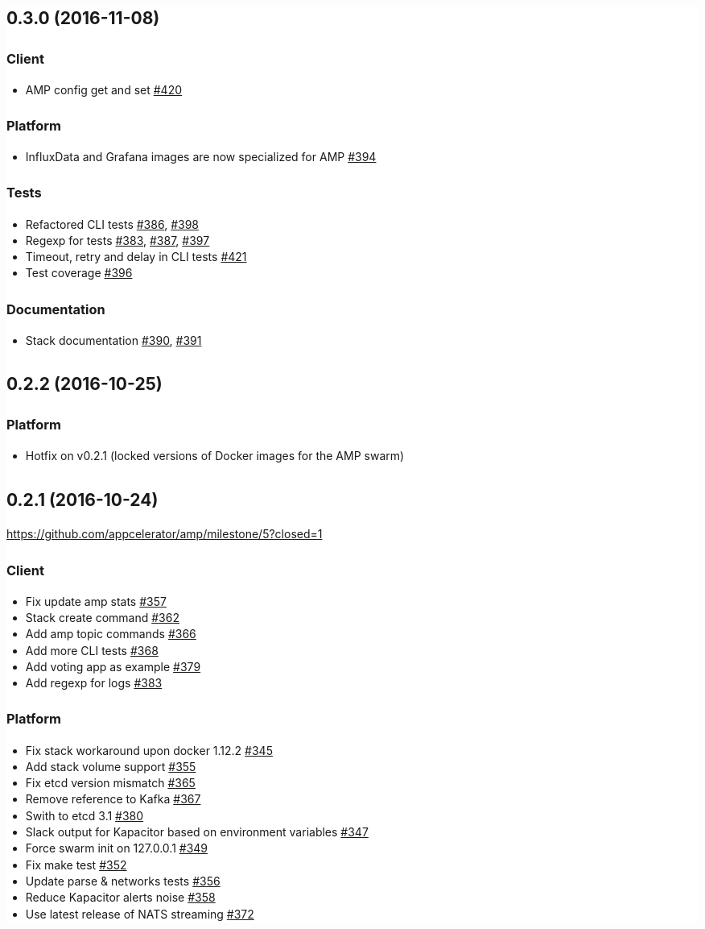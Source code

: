 ## 0.3.0 (2016-11-08)

### Client

* AMP config get and set [#420](https://github.com/appcelerator/amp/pull/420)

### Platform

* InfluxData and Grafana images are now specialized for AMP [#394](https://github.com/appcelerator/amp/pull/394)

### Tests

* Refactored CLI tests [#386](https://github.com/appcelerator/amp/pull/386), [#398](https://github.com/appcelerator/amp/pull/398)
* Regexp for tests [#383](https://github.com/appcelerator/amp/pull/383), [#387](https://github.com/appcelerator/amp/pull/387), [#397](https://github.com/appcelerator/amp/pull/397)
* Timeout, retry and delay in CLI tests [#421](https://github.com/appcelerator/amp/pull/421)
* Test coverage [#396](https://github.com/appcelerator/amp/pull/396)

### Documentation

* Stack documentation [#390](https://github.com/appcelerator/amp/pull/390), [#391](https://github.com/appcelerator/amp/pull/391)

## 0.2.2 (2016-10-25)

### Platform

* Hotfix on v0.2.1 (locked versions of Docker images for the AMP swarm)


## 0.2.1 (2016-10-24)

https://github.com/appcelerator/amp/milestone/5?closed=1

### Client

* Fix update amp stats [#357](https://github.com/appcelerator/amp/pull/357)
* Stack create command [#362](https://github.com/appcelerator/amp/pull/362)
* Add amp topic commands [#366](https://github.com/appcelerator/amp/pull/366)
* Add more CLI tests [#368](https://github.com/appcelerator/amp/pull/368)
* Add voting app as example [#379](https://github.com/appcelerator/amp/pull/379)
* Add regexp for logs [#383](https://github.com/appcelerator/amp/pull/383)

### Platform

* Fix stack workaround upon docker 1.12.2 [#345](https://github.com/appcelerator/amp/pull/345)
* Add stack volume support [#355](https://github.com/appcelerator/amp/pull/355)
* Fix etcd version mismatch [#365](https://github.com/appcelerator/amp/pull/365)
* Remove reference to Kafka [#367](https://github.com/appcelerator/amp/pull/367)
* Swith to etcd 3.1 [#380](https://github.com/appcelerator/amp/pull/380)
* Slack output for Kapacitor based on environment variables [#347](https://github.com/appcelerator/amp/pull/347)
* Force swarm init on 127.0.0.1 [#349](https://github.com/appcelerator/amp/pull/349)
* Fix make test [#352](https://github.com/appcelerator/amp/pull/352)
* Update parse & networks tests [#356](https://github.com/appcelerator/amp/pull/356)
* Reduce Kapacitor alerts noise [#358](https://github.com/appcelerator/amp/pull/358)
* Use latest release of NATS streaming [#372](https://github.com/appcelerator/amp/pull/372)
